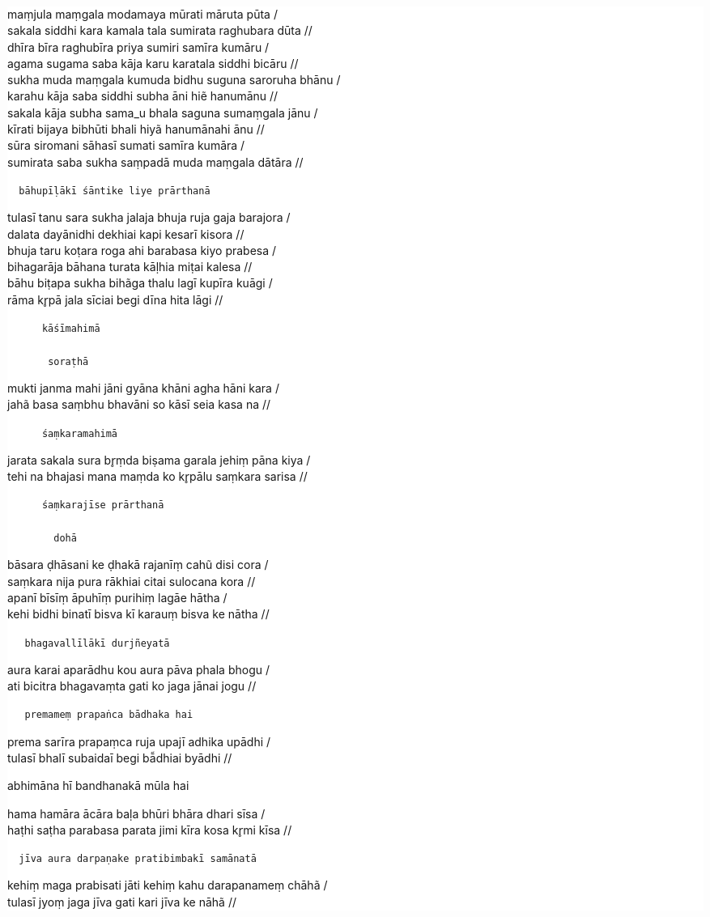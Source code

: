 maṃjula maṃgala modamaya mūrati māruta pūta /  
sakala siddhi kara kamala tala sumirata raghubara dūta //  
dhīra bīra raghubīra priya sumiri samīra kumāru /  
agama sugama saba kāja karu karatala siddhi bicāru //  
sukha muda maṃgala kumuda bidhu suguna saroruha bhānu /  
karahu kāja saba siddhi subha āni hiẽ hanumānu //  
sakala kāja subha sama_u bhala saguna sumaṃgala jānu /  
kīrati bijaya bibhūti bhali hiyã hanumānahi ānu //  
sūra siromani sāhasī sumati samīra kumāra /  
sumirata saba sukha saṃpadā muda maṃgala dātāra //  
  
      bāhupīḷākī śāntike liye prārthanā  
tulasī tanu sara sukha jalaja bhuja ruja gaja barajora /  
dalata dayānidhi dekhiai kapi kesarī kisora //  
bhuja taru koṭara roga ahi barabasa kiyo prabesa /  
bihagarāja bāhana turata kāḷhia miṭai kalesa //  
bāhu biṭapa sukha bihãga thalu lagī kupīra kuāgi /  
rāma kr̥pā jala sīciai begi dīna hita lāgi //  
  
          kāśīmahimā  
  
           soraṭhā  
  
mukti janma mahi jāni gyāna khāni agha hāni kara /  
jahã basa saṃbhu bhavāni so kāsī seia kasa na //  
  
          śaṃkaramahimā  
  
jarata sakala sura br̥ṃda biṣama garala jehiṃ pāna kiya /  
tehi na bhajasi mana maṃda ko kr̥pālu saṃkara sarisa //  
  
          śaṃkarajīse prārthanā  
  
            dohā  
  
bāsara ḍhāsani ke ḍhakā rajanīṃ cahũ disi cora /  
saṃkara nija pura rākhiai citai sulocana kora //  
apanī bīsīṃ āpuhīṃ purihiṃ lagāe hātha /  
kehi bidhi binatī bisva kī karauṃ bisva ke nātha //  
  
       bhagavallīlākī durjñeyatā  
  
aura karai aparādhu kou aura pāva phala bhogu /  
ati bicitra bhagavaṃta gati ko jaga jānai jogu //  
  
       premameṃ prapaṅca bādhaka hai  
  
prema sarīra prapaṃca ruja upajī adhika upādhi /  
tulasī bhalī subaidaī begi bā̃dhiai byādhi //  
  
 abhimāna hī bandhanakā mūla hai  
  
hama hamāra ācāra baḷa bhūri bhāra dhari sīsa /  
haṭhi saṭha parabasa parata jimi kīra kosa kr̥mi kīsa //  
  
      jīva aura darpaṇake pratibimbakī samānatā  
  
kehiṃ maga prabisati jāti kehiṃ kahu darapanameṃ chāhã /  
tulasī jyoṃ jaga jīva gati kari jīva ke nāhã //  
  